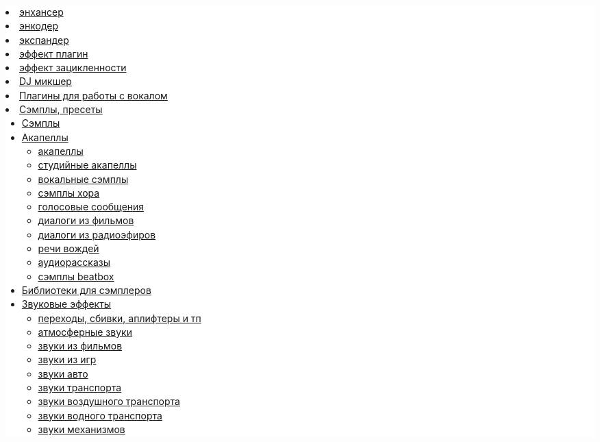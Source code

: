<li><a href="http://vsthouse.ru/search/%D1%8D%D0%BD%D1%85%D0%B0%D0%BD%D1%81%D0%B5%D1%80"><span>энхансер</span></a></li>
<li><a href="http://vsthouse.ru/search/%D1%8D%D0%BD%D0%BA%D0%BE%D0%B4%D0%B5%D1%80"><span>энкодер</span></a></li>
<li><a href="http://vsthouse.ru/search/%D1%8D%D0%BA%D1%81%D0%BF%D0%B0%D0%BD%D0%B4%D0%B5%D1%80"><span>экспандер</span></a></li>
<li><a href="http://vsthouse.ru/search/%D1%8D%D1%84%D1%84%D0%B5%D0%BA%D1%82%20%D0%BF%D0%BB%D0%B0%D0%B3%D0%B8%D0%BD"><span>эффект плагин</span></a></li>
<li><a href="http://vsthouse.ru/search/%D1%8D%D1%84%D1%84%D0%B5%D0%BA%D1%82%20%D0%B7%D0%B0%D1%86%D0%B8%D0%BA%D0%BB%D0%B5%D0%BD%D0%BD%D0%BE%D1%81%D1%82%D0%B8"><span>эффект зацикленности</span></a></li>
<li><a href="http://vsthouse.ru/search/DJ%20%D0%BC%D0%B8%D0%BA%D1%88%D0%B5%D1%80"><span>DJ микшер</span></a></li></ul></li>
<li><a href="http://vsthouse.ru/load/20"><span>Плагины для работы с вокалом</span></a></li></ul></li>
<li class="uWithSubmenu has-submenu"><a href="http://vsthouse.ru/load/25"><span>Сэмплы, пресеты </span></a><ul>
<li><a href="http://vsthouse.ru/load/14"><span>Сэмплы </span></a></li>
<li class="uWithSubmenu has-submenu"><a href="http://vsthouse.ru/load/15"><span>Акапеллы </span></a><ul>
<li><a href="http://vsthouse.ru/search/%D0%B0%D0%BA%D0%B0%D0%BF%D0%B5%D0%BB%D0%BB%D1%8B"><span>акапеллы</span></a></li>
<li><a href="http://vsthouse.ru/search/%D1%81%D1%82%D1%83%D0%B4%D0%B8%D0%B9%D0%BD%D0%B0%D1%8F%20%D0%B0%D0%BA%D0%B0%D0%BF%D0%B5%D0%BB%D0%BB%D0%B0"><span>студийные акапеллы </span></a></li>
<li><a href="http://vsthouse.ru/search/%D0%B2%D0%BE%D0%BA%D0%B0%D0%BB%D1%8C%D0%BD%D1%8B%D0%B5%20%D1%81%D1%8D%D0%BC%D0%BF%D0%BB%D1%8B"><span>вокальные сэмплы</span></a></li>
<li><a href="http://vsthouse.ru/search/%D1%81%D1%8D%D0%BC%D0%BF%D0%BB%D1%8B%20%D1%85%D0%BE%D1%80%D0%B0"><span>сэмплы хора</span></a></li>
<li><a href="http://vsthouse.ru/search/%D0%B3%D0%BE%D0%BB%D0%BE%D1%81%D0%BE%D0%B2%D1%8B%D0%B5%20%D1%81%D0%BE%D0%BE%D0%B1%D1%89%D0%B5%D0%BD%D0%B8%D1%8F"><span>голосовые сообщения</span></a></li>
<li><a href="http://vsthouse.ru/search/%D0%B4%D0%B8%D0%B0%D0%BB%D0%BE%D0%B3%D0%B8%20%D0%B8%D0%B7%20%D1%84%D0%B8%D0%BB%D1%8C%D0%BC%D0%BE%D0%B2"><span>диалоги из фильмов</span></a></li>
<li><a href="http://vsthouse.ru/search/%D0%B4%D0%B8%D0%B0%D0%BB%D0%BE%D0%B3%D0%B8%20%D0%B8%D0%B7%20%D1%80%D0%B0%D0%B4%D0%B8%D0%BE%D1%8D%D1%84%D0%B8%D1%80%D0%BE%D0%B2"><span>диалоги из радиоэфиров</span></a></li>
<li><a href="http://vsthouse.ru/search/%D1%80%D0%B5%D1%87%D0%B8%20%D0%B2%D0%BE%D0%B6%D0%B4%D0%B5%D0%B9"><span>речи вождей</span></a></li>
<li><a href="http://vsthouse.ru/search/%D0%B0%D1%83%D0%B4%D0%B8%D0%BE%D1%80%D0%B0%D1%81%D1%81%D0%BA%D0%B0%D0%B7%D1%8B"><span>аудиорассказы</span></a></li>
<li><a href="http://vsthouse.ru/search/%D1%81%D1%8D%D0%BC%D0%BF%D0%BB%D1%8B%20beatbox"><span>сэмплы beatbox</span></a></li></ul></li>
<li><a href="http://vsthouse.ru/load/21"><span>Библиотеки для сэмплеров</span></a></li>
<li class="uWithSubmenu has-submenu"><a href="http://vsthouse.ru/load/38"><span>Звуковые эффекты</span></a><ul>
<li><a href="http://vsthouse.ru/search/%D0%B7%D0%B2%D1%83%D0%BA%D0%BE%D0%B2%D1%8B%D0%B5%20%D1%8D%D1%84%D1%84%D0%B5%D0%BA%D1%82%D1%8B"><span>переходы, сбивки, аплифтеры и тп</span></a></li>
<li><a href="http://vsthouse.ru/search/%D0%B0%D1%82%D0%BC%D0%BE%D1%81%D1%84%D0%B5%D1%80%D0%BD%D1%8B%D0%B5%20%D0%B7%D0%B2%D1%83%D0%BA%D0%B8"><span>атмосферные звуки</span></a></li>
<li><a href="http://vsthouse.ru/search/%D0%B7%D0%B2%D1%83%D0%BA%D0%B8%20%D0%B8%D0%B7%20%D1%84%D0%B8%D0%BB%D1%8C%D0%BC%D0%BE%D0%B2"><span>звуки из фильмов</span></a></li>
<li><a href="http://vsthouse.ru/search/%D0%B7%D0%B2%D1%83%D0%BA%D0%B8%20%D0%B8%D0%B7%20%D0%B8%D0%B3%D1%80"><span>звуки из игр</span></a></li>
<li><a href="http://vsthouse.ru/search/%D0%B7%D0%B2%D1%83%D0%BA%D0%B8%20%D0%B0%D0%B2%D1%82%D0%BE"><span>звуки авто</span></a></li>
<li><a href="http://vsthouse.ru/search/%D0%B7%D0%B2%D1%83%D0%BA%D0%B8%20%D1%82%D1%80%D0%B0%D0%BD%D1%81%D0%BF%D0%BE%D1%80%D1%82%D0%B0"><span>звуки транспорта</span></a></li>
<li><a href="http://vsthouse.ru/search/%D0%B7%D0%B2%D1%83%D0%BA%D0%B8%20%D0%B2%D0%BE%D0%B7%D0%B4%D1%83%D1%88%D0%BD%D0%BE%D0%B3%D0%BE%20%D1%82%D1%80%D0%B0%D0%BD%D1%81%D0%BF%D0%BE%D1%80%D1%82%D0%B0"><span>звуки воздушного транспорта</span></a></li>
<li><a href="http://vsthouse.ru/search/%D0%B7%D0%B2%D1%83%D0%BA%D0%B8%20%D0%B2%D0%BE%D0%B4%D0%BD%D0%BE%D0%B3%D0%BE%20%D1%82%D1%80%D0%B0%D0%BD%D1%81%D0%BF%D0%BE%D1%80%D1%82%D0%B0"><span>звуки водного транспорта</span></a></li>
<li><a href="http://vsthouse.ru/search/%D0%B7%D0%B2%D1%83%D0%BA%D0%B8%20%D0%BC%D0%B5%D1%85%D0%B0%D0%BD%D0%B8%D0%B7%D0%BC%D0%BE%D0%B2"><span>звуки механизмов</span></a></li>
